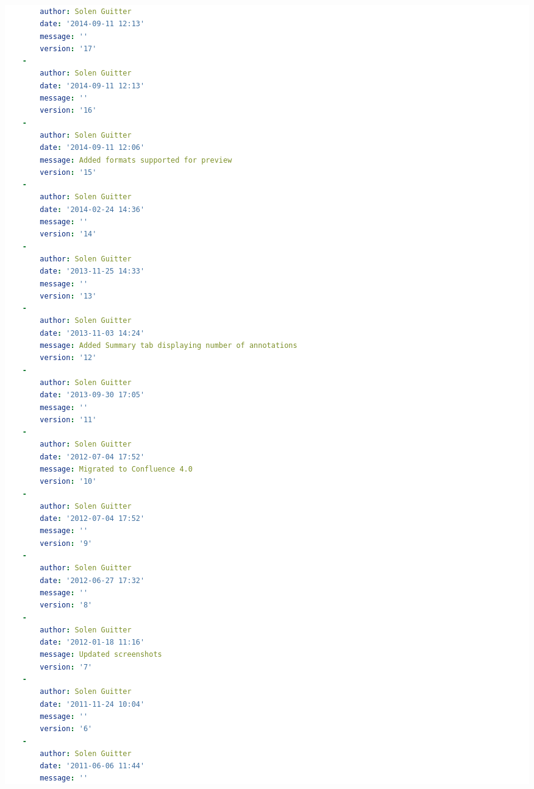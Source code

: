 ```yaml
        author: Solen Guitter
        date: '2014-09-11 12:13'
        message: ''
        version: '17'
    -
        author: Solen Guitter
        date: '2014-09-11 12:13'
        message: ''
        version: '16'
    -
        author: Solen Guitter
        date: '2014-09-11 12:06'
        message: Added formats supported for preview
        version: '15'
    -
        author: Solen Guitter
        date: '2014-02-24 14:36'
        message: ''
        version: '14'
    -
        author: Solen Guitter
        date: '2013-11-25 14:33'
        message: ''
        version: '13'
    -
        author: Solen Guitter
        date: '2013-11-03 14:24'
        message: Added Summary tab displaying number of annotations
        version: '12'
    -
        author: Solen Guitter
        date: '2013-09-30 17:05'
        message: ''
        version: '11'
    -
        author: Solen Guitter
        date: '2012-07-04 17:52'
        message: Migrated to Confluence 4.0
        version: '10'
    -
        author: Solen Guitter
        date: '2012-07-04 17:52'
        message: ''
        version: '9'
    -
        author: Solen Guitter
        date: '2012-06-27 17:32'
        message: ''
        version: '8'
    -
        author: Solen Guitter
        date: '2012-01-18 11:16'
        message: Updated screenshots
        version: '7'
    -
        author: Solen Guitter
        date: '2011-11-24 10:04'
        message: ''
        version: '6'
    -
        author: Solen Guitter
        date: '2011-06-06 11:44'
        message: ''
```